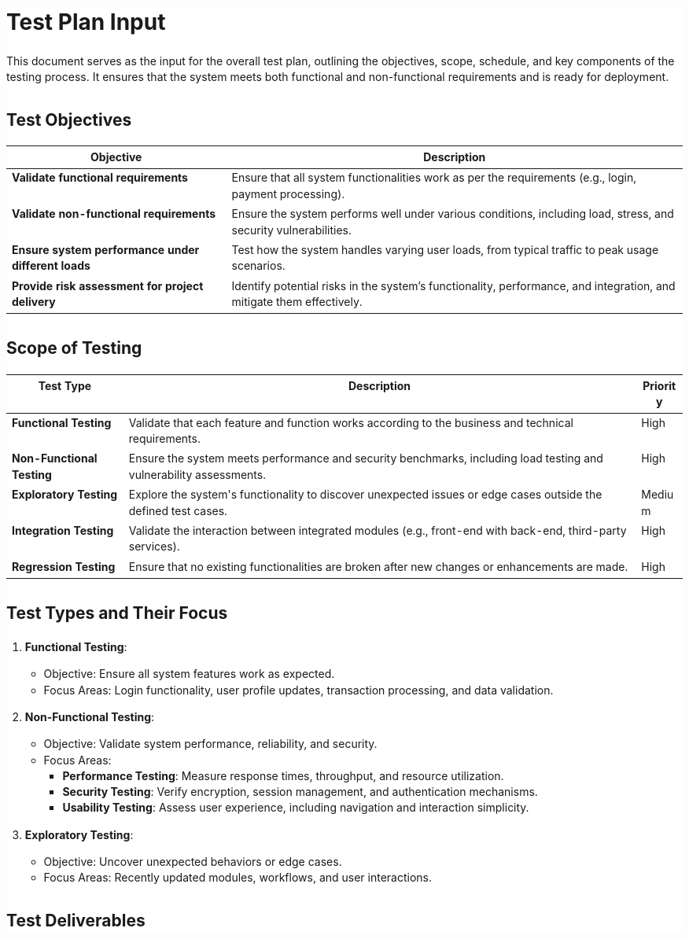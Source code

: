 # Test Plan Input

This document serves as the input for the overall test plan, outlining the objectives, scope, schedule, and key components of the testing process. It ensures that the system meets both functional and non-functional requirements and is ready for deployment.

## Test Objectives

| **Objective**                                           | **Description**                                                                                 |
|---------------------------------------------------------|-------------------------------------------------------------------------------------------------|
| **Validate functional requirements**                    | Ensure that all system functionalities work as per the requirements (e.g., login, payment processing). |
| **Validate non-functional requirements**                | Ensure the system performs well under various conditions, including load, stress, and security vulnerabilities. |
| **Ensure system performance under different loads**     | Test how the system handles varying user loads, from typical traffic to peak usage scenarios.     |
| **Provide risk assessment for project delivery**        | Identify potential risks in the system’s functionality, performance, and integration, and mitigate them effectively. |

## Scope of Testing

| **Test Type**                 | **Description**                                                                                 | **Priority**  |
|-------------------------------|-------------------------------------------------------------------------------------------------|---------------|
| **Functional Testing**         | Validate that each feature and function works according to the business and technical requirements. | High          |
| **Non-Functional Testing**     | Ensure the system meets performance and security benchmarks, including load testing and vulnerability assessments. | High          |
| **Exploratory Testing**        | Explore the system's functionality to discover unexpected issues or edge cases outside the defined test cases. | Medium        |
| **Integration Testing**        | Validate the interaction between integrated modules (e.g., front-end with back-end, third-party services). | High          |
| **Regression Testing**         | Ensure that no existing functionalities are broken after new changes or enhancements are made.   | High          |

## Test Types and Their Focus

1. **Functional Testing**:
   - Objective: Ensure all system features work as expected.
   - Focus Areas: Login functionality, user profile updates, transaction processing, and data validation.
   
2. **Non-Functional Testing**:
   - Objective: Validate system performance, reliability, and security.
   - Focus Areas: 
     - **Performance Testing**: Measure response times, throughput, and resource utilization.
     - **Security Testing**: Verify encryption, session management, and authentication mechanisms.
     - **Usability Testing**: Assess user experience, including navigation and interaction simplicity.
   
3. **Exploratory Testing**:
   - Objective: Uncover unexpected behaviors or edge cases.
   - Focus Areas: Recently updated modules, workflows, and user interactions.

## Test Deliverables
